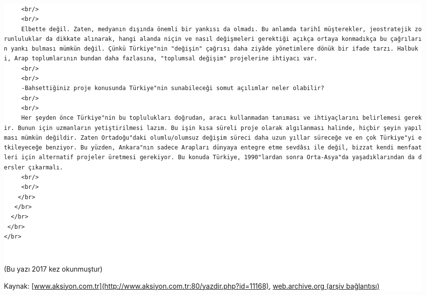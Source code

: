          <br/>
         <br/>
         Elbette değil. Zaten, medyanın dışında önemli bir yankısı da olmadı. Bu anlamda tarihî müşterekler, jeostratejik zorunluluklar da dikkate alınarak, hangi alanda niçin ve nasıl değişmeleri gerektiği açıkça ortaya konmadıkça bu çağrıların yankı bulması mümkün değil. Çünkü Türkiye"nin "değişin" çağrısı daha ziyâde yönetimlere dönük bir ifade tarzı. Halbuki, Arap toplumlarının bundan daha fazlasına, "toplumsal değişim" projelerine ihtiyacı var.
         <br/>
         <br/>
         -Bahsettiğiniz proje konusunda Türkiye"nin sunabileceği somut açılımlar neler olabilir?
         <br/>
         <br/>
         Her şeyden önce Türkiye"nin bu toplulukları doğrudan, aracı kullanmadan tanıması ve ihtiyaçlarını belirlemesi gerekir. Bunun için uzmanların yetiştirilmesi lazım. Bu işin kısa süreli proje olarak algılanması halinde, hiçbir şeyin yapılması mümkün değildir. Zaten Ortadoğu"daki olumlu/olumsuz değişim süreci daha uzun yıllar süreceğe ve en çok Türkiye"yi etkileyeceğe benziyor. Bu yüzden, Ankara"nın sadece Arapları dünyaya entegre etme sevdâsı ile değil, bizzat kendi menfaatleri için alternatif projeler üretmesi gerekiyor. Bu konuda Türkiye, 1990"lardan sonra Orta-Asya"da yaşadıklarından da dersler çıkarmalı.
         <br/>
         <br/>
        </br>
       </br>
      </br>
     </br>
    </br>
   </br>
  </font>
 </p>
 <p>
  <font>
   (Bu yazı 2017 kez okunmuştur)
  </font>
 </p>
</div>


Kaynak: [www.aksiyon.com.tr](http://www.aksiyon.com.tr:80/yazdir.php?id=11168), [web.archive.org (arşiv bağlantısı)](http://web.archive.org/web/20050221055940/http://www.aksiyon.com.tr:80/yazdir.php?id=11168)
